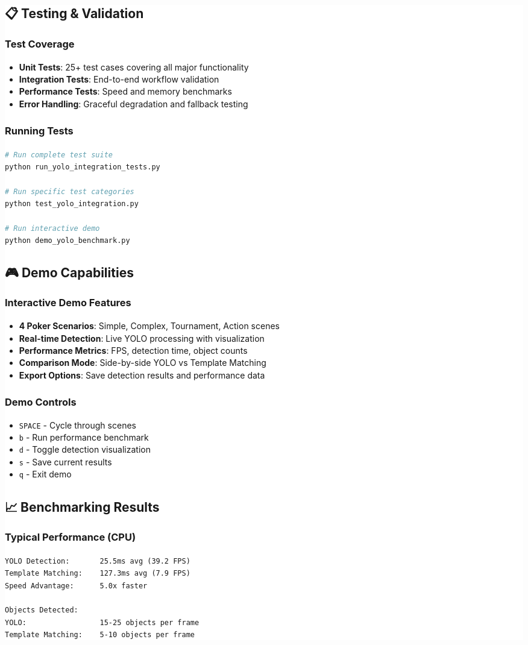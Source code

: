 ## 📋 Testing & Validation

### Test Coverage
- **Unit Tests**: 25+ test cases covering all major functionality
- **Integration Tests**: End-to-end workflow validation
- **Performance Tests**: Speed and memory benchmarks
- **Error Handling**: Graceful degradation and fallback testing

### Running Tests
```bash
# Run complete test suite
python run_yolo_integration_tests.py

# Run specific test categories
python test_yolo_integration.py

# Run interactive demo
python demo_yolo_benchmark.py
```

## 🎮 Demo Capabilities

### Interactive Demo Features
- **4 Poker Scenarios**: Simple, Complex, Tournament, Action scenes
- **Real-time Detection**: Live YOLO processing with visualization
- **Performance Metrics**: FPS, detection time, object counts
- **Comparison Mode**: Side-by-side YOLO vs Template Matching
- **Export Options**: Save detection results and performance data

### Demo Controls
- `SPACE` - Cycle through scenes
- `b` - Run performance benchmark
- `d` - Toggle detection visualization
- `s` - Save current results
- `q` - Exit demo

## 📈 Benchmarking Results

### Typical Performance (CPU)
```
YOLO Detection:       25.5ms avg (39.2 FPS)
Template Matching:    127.3ms avg (7.9 FPS)
Speed Advantage:      5.0x faster

Objects Detected:
YOLO:                 15-25 objects per frame
Template Matching:    5-10 objects per frame
```
